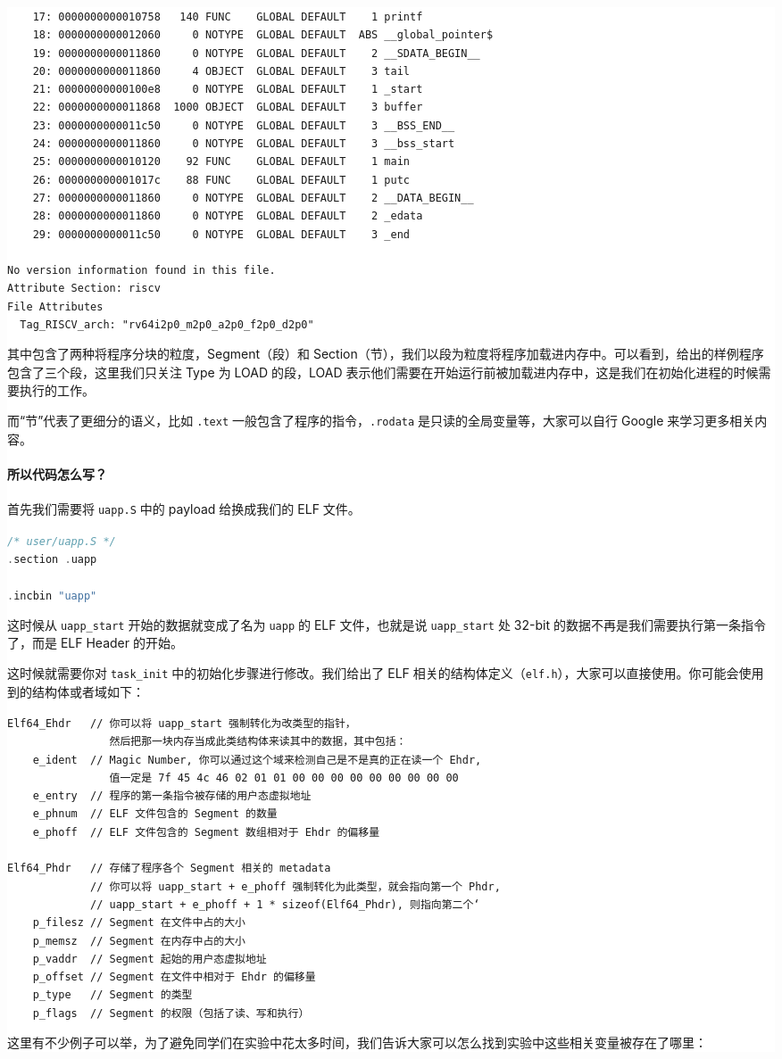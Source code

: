 ```plaintext
    17: 0000000000010758   140 FUNC    GLOBAL DEFAULT    1 printf
    18: 0000000000012060     0 NOTYPE  GLOBAL DEFAULT  ABS __global_pointer$
    19: 0000000000011860     0 NOTYPE  GLOBAL DEFAULT    2 __SDATA_BEGIN__
    20: 0000000000011860     4 OBJECT  GLOBAL DEFAULT    3 tail
    21: 00000000000100e8     0 NOTYPE  GLOBAL DEFAULT    1 _start
    22: 0000000000011868  1000 OBJECT  GLOBAL DEFAULT    3 buffer
    23: 0000000000011c50     0 NOTYPE  GLOBAL DEFAULT    3 __BSS_END__
    24: 0000000000011860     0 NOTYPE  GLOBAL DEFAULT    3 __bss_start
    25: 0000000000010120    92 FUNC    GLOBAL DEFAULT    1 main
    26: 000000000001017c    88 FUNC    GLOBAL DEFAULT    1 putc
    27: 0000000000011860     0 NOTYPE  GLOBAL DEFAULT    2 __DATA_BEGIN__
    28: 0000000000011860     0 NOTYPE  GLOBAL DEFAULT    2 _edata
    29: 0000000000011c50     0 NOTYPE  GLOBAL DEFAULT    3 _end

No version information found in this file.
Attribute Section: riscv
File Attributes
  Tag_RISCV_arch: "rv64i2p0_m2p0_a2p0_f2p0_d2p0"
```

其中包含了两种将程序分块的粒度，Segment（段）和 Section（节），我们以段为粒度将程序加载进内存中。可以看到，给出的样例程序包含了三个段，这里我们只关注 Type 为 LOAD 的段，LOAD 表示他们需要在开始运行前被加载进内存中，这是我们在初始化进程的时候需要执行的工作。

而“节”代表了更细分的语义，比如 `.text` 一般包含了程序的指令，`.rodata` 是只读的全局变量等，大家可以自行 Google 来学习更多相关内容。

#### 所以代码怎么写？

首先我们需要将 `uapp.S` 中的 payload 给换成我们的 ELF 文件。

```c
/* user/uapp.S */
.section .uapp

.incbin "uapp"

```
这时候从 `uapp_start` 开始的数据就变成了名为 `uapp` 的 ELF 文件，也就是说 `uapp_start` 处 32-bit 的数据不再是我们需要执行第一条指令了，而是 ELF Header 的开始。

这时候就需要你对 `task_init` 中的初始化步骤进行修改。我们给出了 ELF 相关的结构体定义（`elf.h`），大家可以直接使用。你可能会使用到的结构体或者域如下：

```
Elf64_Ehdr   // 你可以将 uapp_start 强制转化为改类型的指针，
                然后把那一块内存当成此类结构体来读其中的数据，其中包括：
    e_ident  // Magic Number, 你可以通过这个域来检测自己是不是真的正在读一个 Ehdr,
                值一定是 7f 45 4c 46 02 01 01 00 00 00 00 00 00 00 00 00
    e_entry  // 程序的第一条指令被存储的用户态虚拟地址
    e_phnum  // ELF 文件包含的 Segment 的数量
    e_phoff  // ELF 文件包含的 Segment 数组相对于 Ehdr 的偏移量

Elf64_Phdr   // 存储了程序各个 Segment 相关的 metadata
             // 你可以将 uapp_start + e_phoff 强制转化为此类型，就会指向第一个 Phdr,
             // uapp_start + e_phoff + 1 * sizeof(Elf64_Phdr), 则指向第二个‘
    p_filesz // Segment 在文件中占的大小
    p_memsz  // Segment 在内存中占的大小
    p_vaddr  // Segment 起始的用户态虚拟地址
    p_offset // Segment 在文件中相对于 Ehdr 的偏移量
    p_type   // Segment 的类型 
    p_flags  // Segment 的权限（包括了读、写和执行）

```
这里有不少例子可以举，为了避免同学们在实验中花太多时间，我们告诉大家可以怎么找到实验中这些相关变量被存在了哪里：
